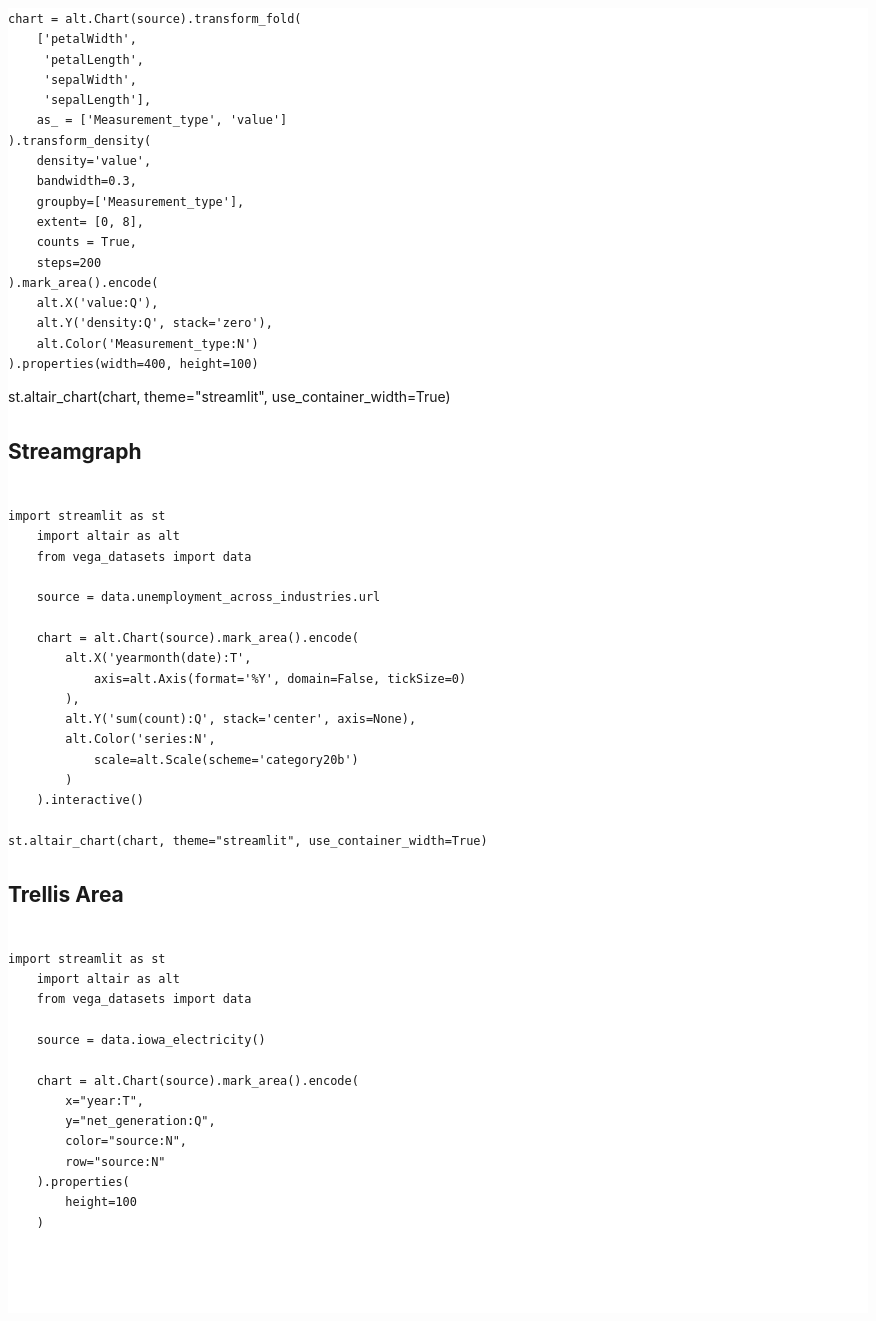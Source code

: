     chart = alt.Chart(source).transform_fold(
        ['petalWidth',
         'petalLength',
         'sepalWidth',
         'sepalLength'],
        as_ = ['Measurement_type', 'value']
    ).transform_density(
        density='value',
        bandwidth=0.3,
        groupby=['Measurement_type'],
        extent= [0, 8],
        counts = True,
        steps=200
    ).mark_area().encode(
        alt.X('value:Q'),
        alt.Y('density:Q', stack='zero'),
        alt.Color('Measurement_type:N')
    ).properties(width=400, height=100)
    
st.altair_chart(chart, theme="streamlit", use_container_width=True)
</code></pre>

## Streamgraph
<pre><code class="language-python">
import streamlit as st
    import altair as alt
    from vega_datasets import data

    source = data.unemployment_across_industries.url

    chart = alt.Chart(source).mark_area().encode(
        alt.X('yearmonth(date):T',
            axis=alt.Axis(format='%Y', domain=False, tickSize=0)
        ),
        alt.Y('sum(count):Q', stack='center', axis=None),
        alt.Color('series:N',
            scale=alt.Scale(scheme='category20b')
        )
    ).interactive()

st.altair_chart(chart, theme="streamlit", use_container_width=True)
</code></pre>

## Trellis Area
<pre><code class="language-python">
import streamlit as st
    import altair as alt
    from vega_datasets import data

    source = data.iowa_electricity()

    chart = alt.Chart(source).mark_area().encode(
        x="year:T",
        y="net_generation:Q",
        color="source:N",
        row="source:N"
    ).properties(
        height=100
    )
    